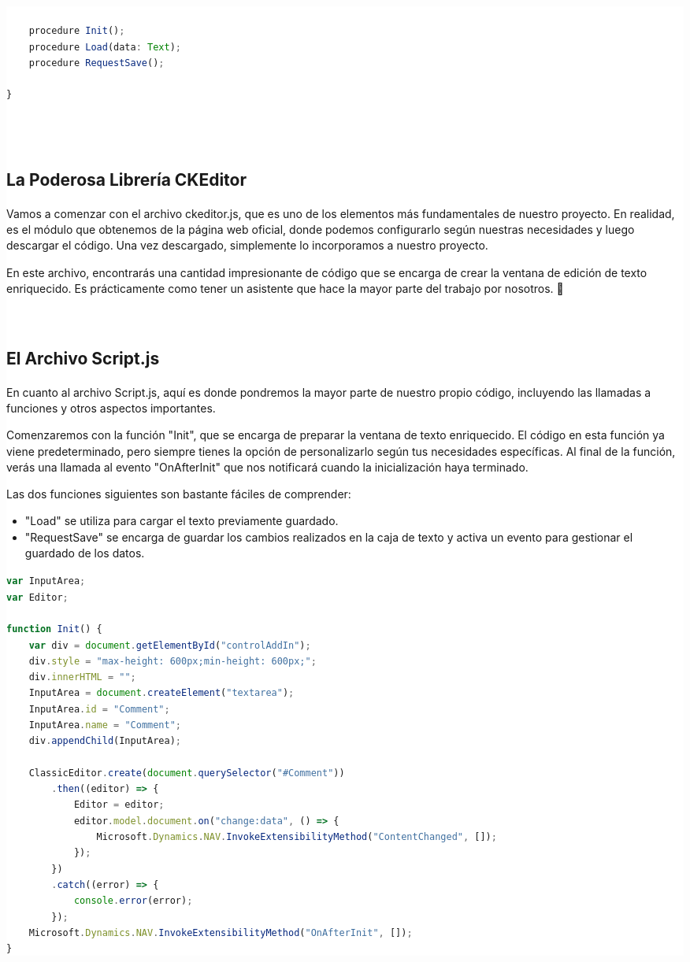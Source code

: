 ```javascript

    procedure Init();
    procedure Load(data: Text);
    procedure RequestSave();

}

```

<br><br>

## La Poderosa Librería CKEditor

Vamos a comenzar con el archivo ckeditor.js, que es uno de los elementos más fundamentales de nuestro proyecto. En realidad, es el módulo que obtenemos de la página web oficial, donde podemos configurarlo según nuestras necesidades y luego descargar el código. Una vez descargado, simplemente lo incorporamos a nuestro proyecto.

En este archivo, encontrarás una cantidad impresionante de código que se encarga de crear la ventana de edición de texto enriquecido. Es prácticamente como tener un asistente que hace la mayor parte del trabajo por nosotros. 🤩

<br>

## El Archivo Script.js

En cuanto al archivo Script.js, aquí es donde pondremos la mayor parte de nuestro propio código, incluyendo las llamadas a funciones y otros aspectos importantes.

Comenzaremos con la función "Init", que se encarga de preparar la ventana de texto enriquecido. El código en esta función ya viene predeterminado, pero siempre tienes la opción de personalizarlo según tus necesidades específicas. Al final de la función, verás una llamada al evento "OnAfterInit" que nos notificará cuando la inicialización haya terminado.

Las dos funciones siguientes son bastante fáciles de comprender:

-   "Load" se utiliza para cargar el texto previamente guardado.
-   "RequestSave" se encarga de guardar los cambios realizados en la caja de texto y activa un evento para gestionar el guardado de los datos.

```javascript
var InputArea;
var Editor;

function Init() {
    var div = document.getElementById("controlAddIn");
    div.style = "max-height: 600px;min-height: 600px;";
    div.innerHTML = "";
    InputArea = document.createElement("textarea");
    InputArea.id = "Comment";
    InputArea.name = "Comment";
    div.appendChild(InputArea);

    ClassicEditor.create(document.querySelector("#Comment"))
        .then((editor) => {
            Editor = editor;
            editor.model.document.on("change:data", () => {
                Microsoft.Dynamics.NAV.InvokeExtensibilityMethod("ContentChanged", []);
            });
        })
        .catch((error) => {
            console.error(error);
        });
    Microsoft.Dynamics.NAV.InvokeExtensibilityMethod("OnAfterInit", []);
}

```